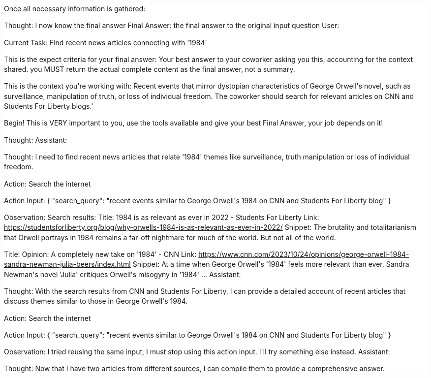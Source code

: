 Once all necessary information is gathered:

Thought: I now know the final answer
Final Answer: the final answer to the original input question
User:

Current Task: Find recent news articles connecting with '1984'

This is the expect criteria for your final answer: Your best answer to your coworker asking you this, accounting for the context shared.
you MUST return the actual complete content as the final answer, not a summary.

This is the context you're working with:
Recent events that mirror dystopian characteristics of George Orwell's novel, such as surveillance, manipulation of truth, or loss of individual freedom. The coworker should search for relevant articles on CNN and Students For Liberty blogs.'

Begin! This is VERY important to you, use the tools available and give your best Final Answer, your job depends on it!

Thought:
Assistant:

Thought: I need to find recent news articles that relate '1984' themes like surveillance, truth manipulation or loss of individual freedom.

Action: Search the internet

Action Input: { "search_query": "recent events similar to George Orwell's 1984 on CNN and Students For Liberty blog" }

Observation:
Search results: Title: 1984 is as relevant as ever in 2022 - Students For Liberty
Link: https://studentsforliberty.org/blog/why-orwells-1984-is-as-relevant-as-ever-in-2022/
Snippet: The brutality and totalitarianism that Orwell portrays in 1984 remains a far-off nightmare for much of the world. But not all of the world.

Title: Opinion: A completely new take on '1984' - CNN
Link: https://www.cnn.com/2023/10/24/opinions/george-orwell-1984-sandra-newman-julia-beers/index.html
Snippet: At a time when George Orwell's '1984' feels more relevant than ever, Sandra Newman's novel 'Julia' critiques Orwell's misogyny in '1984' ...
Assistant:

Thought: With the search results from CNN and Students For Liberty, I can provide a detailed account of recent articles that discuss themes similar to those in George Orwell's 1984.

Action: Search the internet

Action Input: { "search_query": "recent events similar to George Orwell's 1984 on CNN and Students For Liberty blog" }

Observation: I tried reusing the same input, I must stop using this action input. I'll try something else instead.
Assistant:

Thought: Now that I have two articles from different sources, I can compile them to provide a comprehensive answer.

